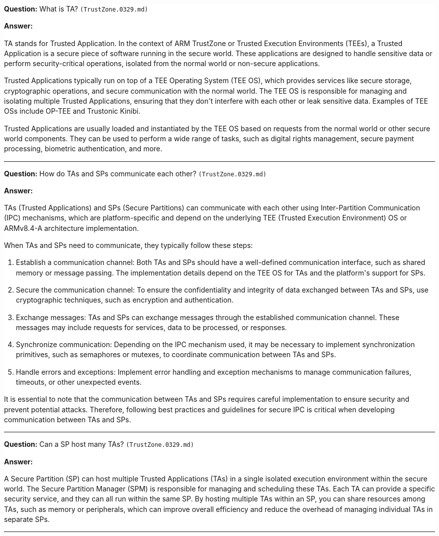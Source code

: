 
**Question:** What is TA? `(TrustZone.0329.md)`

**Answer:**

TA stands for Trusted Application. In the context of ARM TrustZone or Trusted Execution Environments (TEEs), a Trusted Application is a secure piece of software running in the secure world. These applications are designed to handle sensitive data or perform security-critical operations, isolated from the normal world or non-secure applications.

Trusted Applications typically run on top of a TEE Operating System (TEE OS), which provides services like secure storage, cryptographic operations, and secure communication with the normal world. The TEE OS is responsible for managing and isolating multiple Trusted Applications, ensuring that they don't interfere with each other or leak sensitive data. Examples of TEE OSs include OP-TEE and Trustonic Kinibi.

Trusted Applications are usually loaded and instantiated by the TEE OS based on requests from the normal world or other secure world components. They can be used to perform a wide range of tasks, such as digital rights management, secure payment processing, biometric authentication, and more.

---

**Question:** How do TAs and SPs communicate each other? `(TrustZone.0329.md)`

**Answer:**

TAs (Trusted Applications) and SPs (Secure Partitions) can communicate with each other using Inter-Partition Communication (IPC) mechanisms, which are platform-specific and depend on the underlying TEE (Trusted Execution Environment) OS or ARMv8.4-A architecture implementation.

When TAs and SPs need to communicate, they typically follow these steps:

1. Establish a communication channel: Both TAs and SPs should have a well-defined communication interface, such as shared memory or message passing. The implementation details depend on the TEE OS for TAs and the platform's support for SPs.

2. Secure the communication channel: To ensure the confidentiality and integrity of data exchanged between TAs and SPs, use cryptographic techniques, such as encryption and authentication.

3. Exchange messages: TAs and SPs can exchange messages through the established communication channel. These messages may include requests for services, data to be processed, or responses.

4. Synchronize communication: Depending on the IPC mechanism used, it may be necessary to implement synchronization primitives, such as semaphores or mutexes, to coordinate communication between TAs and SPs.

5. Handle errors and exceptions: Implement error handling and exception mechanisms to manage communication failures, timeouts, or other unexpected events.

It is essential to note that the communication between TAs and SPs requires careful implementation to ensure security and prevent potential attacks. Therefore, following best practices and guidelines for secure IPC is critical when developing communication between TAs and SPs.

---

**Question:** Can a SP host many TAs? `(TrustZone.0329.md)`

**Answer:**

A Secure Partition (SP) can host multiple Trusted Applications (TAs) in a single isolated execution environment within the secure world. The Secure Partition Manager (SPM) is responsible for managing and scheduling these TAs. Each TA can provide a specific security service, and they can all run within the same SP. By hosting multiple TAs within an SP, you can share resources among TAs, such as memory or peripherals, which can improve overall efficiency and reduce the overhead of managing individual TAs in separate SPs.

---
